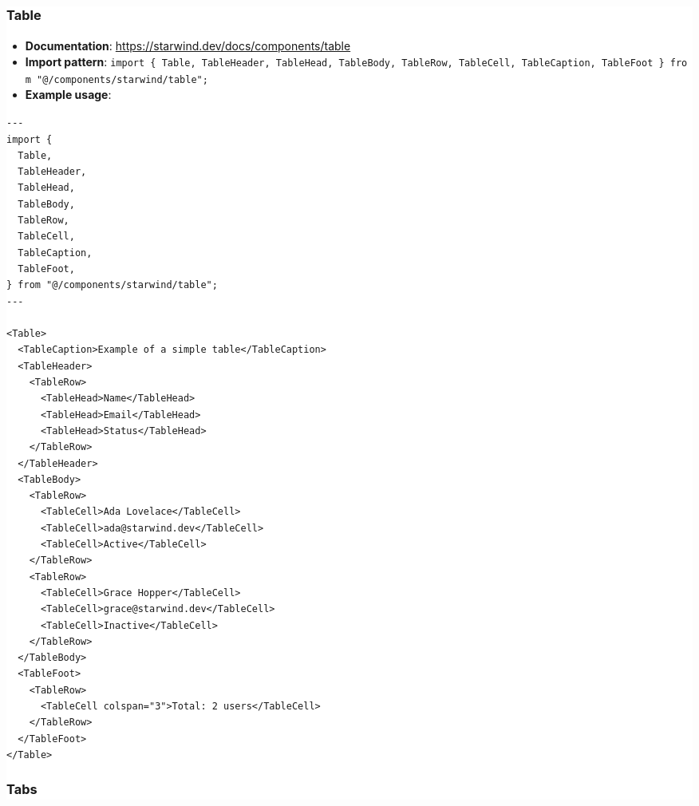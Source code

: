 ### Table

- **Documentation**: https://starwind.dev/docs/components/table
- **Import pattern**: `import { Table, TableHeader, TableHead, TableBody, TableRow, TableCell, TableCaption, TableFoot } from "@/components/starwind/table";`
- **Example usage**:

```astro
---
import {
  Table,
  TableHeader,
  TableHead,
  TableBody,
  TableRow,
  TableCell,
  TableCaption,
  TableFoot,
} from "@/components/starwind/table";
---

<Table>
  <TableCaption>Example of a simple table</TableCaption>
  <TableHeader>
    <TableRow>
      <TableHead>Name</TableHead>
      <TableHead>Email</TableHead>
      <TableHead>Status</TableHead>
    </TableRow>
  </TableHeader>
  <TableBody>
    <TableRow>
      <TableCell>Ada Lovelace</TableCell>
      <TableCell>ada@starwind.dev</TableCell>
      <TableCell>Active</TableCell>
    </TableRow>
    <TableRow>
      <TableCell>Grace Hopper</TableCell>
      <TableCell>grace@starwind.dev</TableCell>
      <TableCell>Inactive</TableCell>
    </TableRow>
  </TableBody>
  <TableFoot>
    <TableRow>
      <TableCell colspan="3">Total: 2 users</TableCell>
    </TableRow>
  </TableFoot>
</Table>
```

### Tabs
